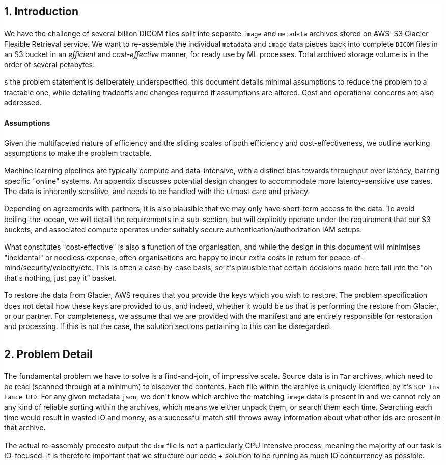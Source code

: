 

## 1. Introduction
We have the challenge of several billion DICOM files split into separate `image` and `metadata` archives stored on AWS' S3 Glacier Flexible Retrieval service.
We want to re-assemble the individual `metadata` and `image` data pieces back into complete `DICOM` files in an S3 bucket in an *efficient* and *cost-effective* manner, for ready use by ML processes. Total archived storage volume is in the order of several petabytes.

s the problem statement is deliberately underspecified, this document details minimal assumptions to reduce the problem to a tractable one, while detailing tradeoffs and changes required if assumptions are altered. Cost and operational concerns are also addressed.


#### Assumptions

Given the multifaceted nature of efficiency and the sliding scales of both efficiency and cost-effectiveness, we outline working assumptions to make the problem tractable.

Machine learning pipelines are typically compute and data-intensive, with a distinct bias towards throughput over latency, barring specific "online" systems. An appendix discusses potential design changes to accommodate more latency-sensitive use cases.
The data is inherently sensitive, and needs to be handled with the utmost care and privacy.

Depending on agreements with partners, it is also plausible that we may only have short-term access to the data. To avoid boiling-the-ocean, we will detail the requirements in a sub-section, but will explicitly operate under the requirement that our S3 buckets, and associated compute operates under suitably secure authentication/authorization IAM setups.

What constitutes "cost-effective" is also a function of the organisation, and while the design in this document will minimises "incidental" or needless expense, often organisations are happy to incur extra costs in return for peace-of-mind/security/velocity/etc. This is often a case-by-case basis, so it's plausible that certain decisions made here fall into the "oh that's nothing, just pay it" basket.

To restore the data from Glacier, AWS requires that you provide the keys which you wish to restore. The problem specification does not detail how these keys are provided to us, and indeed, whether it would be _us_ that is performing the restore from Glacier, or our partner. For completeness, we assume that we are provided with the manifest and are entirely responsible for restoration and processing. If this is not the case, the solution sections pertaining to this can be disregarded.

## 2. Problem Detail

The fundamental problem we have to solve is a find-and-join, of impressive scale. Source data is in `Tar` archives, which need to be read (scanned through at a minimum) to discover the contents. Each file within the archive is uniquely identified by it's `SOP Instance UID`. For any given metadata `json`, we don't know which archive the matching `image` data is present in and we cannot rely on any kind of reliable sorting within the archives, which means we either unpack them, or search them each time. Searching each time would result in wasted IO and money, as a successful match still throws away information about what other ids are present in that archive.

The actual re-assembly procesto output the `dcm` file is not a particularly CPU intensive process, meaning the majority of our task is IO-focused. It is therefore important that we structure our code + solution to be running as much IO concurrency as possible.
